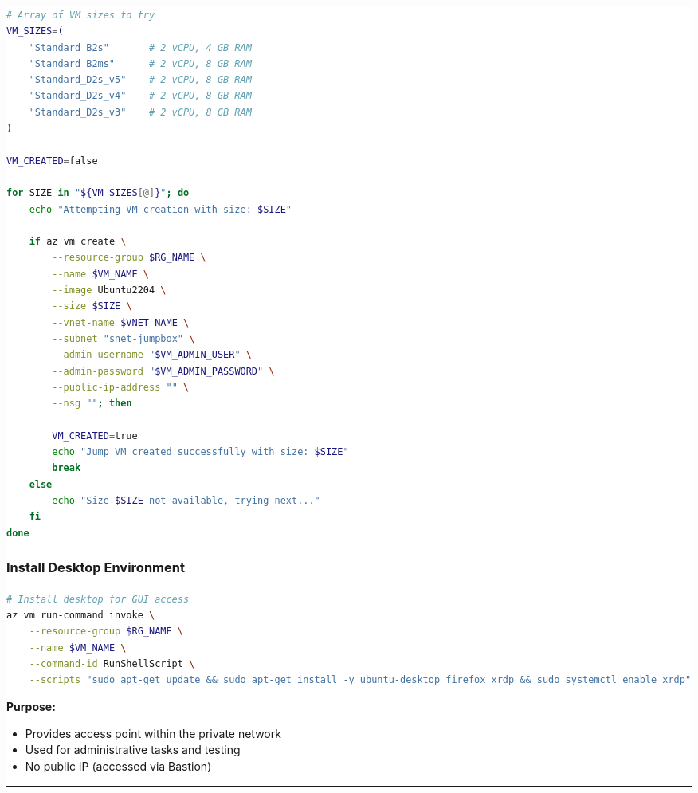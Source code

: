 ```bash
# Array of VM sizes to try
VM_SIZES=(
    "Standard_B2s"       # 2 vCPU, 4 GB RAM
    "Standard_B2ms"      # 2 vCPU, 8 GB RAM
    "Standard_D2s_v5"    # 2 vCPU, 8 GB RAM
    "Standard_D2s_v4"    # 2 vCPU, 8 GB RAM
    "Standard_D2s_v3"    # 2 vCPU, 8 GB RAM
)

VM_CREATED=false

for SIZE in "${VM_SIZES[@]}"; do
    echo "Attempting VM creation with size: $SIZE"
    
    if az vm create \
        --resource-group $RG_NAME \
        --name $VM_NAME \
        --image Ubuntu2204 \
        --size $SIZE \
        --vnet-name $VNET_NAME \
        --subnet "snet-jumpbox" \
        --admin-username "$VM_ADMIN_USER" \
        --admin-password "$VM_ADMIN_PASSWORD" \
        --public-ip-address "" \
        --nsg ""; then
        
        VM_CREATED=true
        echo "Jump VM created successfully with size: $SIZE"
        break
    else
        echo "Size $SIZE not available, trying next..."
    fi
done
```

### Install Desktop Environment

```bash
# Install desktop for GUI access
az vm run-command invoke \
    --resource-group $RG_NAME \
    --name $VM_NAME \
    --command-id RunShellScript \
    --scripts "sudo apt-get update && sudo apt-get install -y ubuntu-desktop firefox xrdp && sudo systemctl enable xrdp"
```

**Purpose:**
- Provides access point within the private network
- Used for administrative tasks and testing
- No public IP (accessed via Bastion)

---
